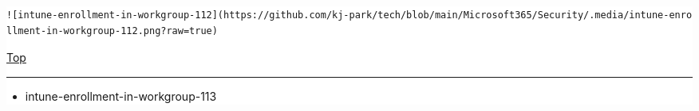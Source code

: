 	![intune-enrollment-in-workgroup-112](https://github.com/kj-park/tech/blob/main/Microsoft365/Security/.media/intune-enrollment-in-workgroup-112.png?raw=true)

[Top](#)

---

- intune-enrollment-in-workgroup-113
